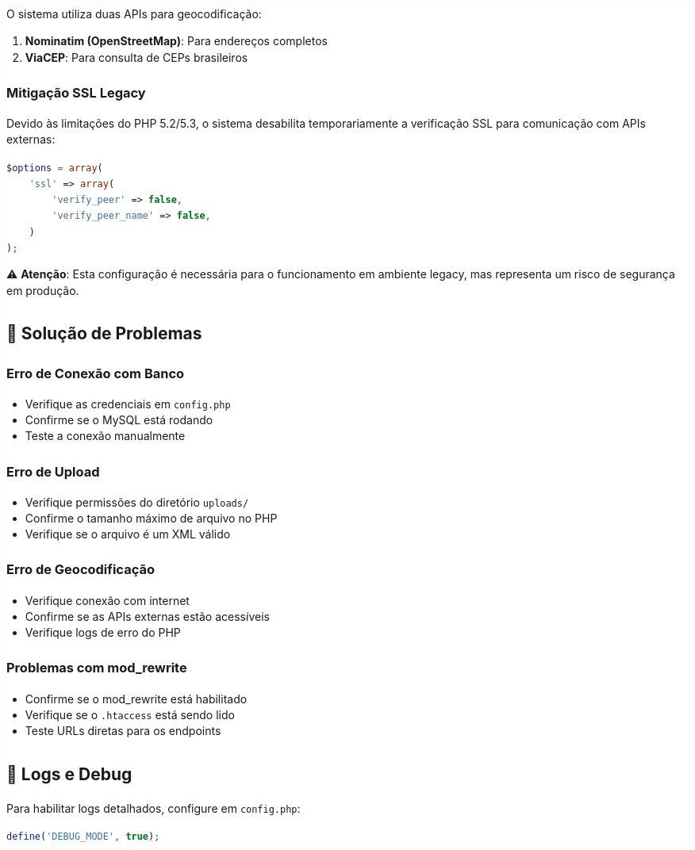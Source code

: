 O sistema utiliza duas APIs para geocodificação:

1. **Nominatim (OpenStreetMap)**: Para endereços completos
2. **ViaCEP**: Para consulta de CEPs brasileiros

### Mitigação SSL Legacy

Devido às limitações do PHP 5.2/5.3, o sistema desabilita temporariamente a verificação SSL para comunicação com APIs externas:

```php
$options = array(
    'ssl' => array(
        'verify_peer' => false,
        'verify_peer_name' => false,
    )
);
```

⚠️ **Atenção**: Esta configuração é necessária para o funcionamento em ambiente legacy, mas representa um risco de segurança em produção.

## 🐛 Solução de Problemas

### Erro de Conexão com Banco
- Verifique as credenciais em `config.php`
- Confirme se o MySQL está rodando
- Teste a conexão manualmente

### Erro de Upload
- Verifique permissões do diretório `uploads/`
- Confirme o tamanho máximo de arquivo no PHP
- Verifique se o arquivo é um XML válido

### Erro de Geocodificação
- Verifique conexão com internet
- Confirme se as APIs externas estão acessíveis
- Verifique logs de erro do PHP

### Problemas com mod_rewrite
- Confirme se o mod_rewrite está habilitado
- Verifique se o `.htaccess` está sendo lido
- Teste URLs diretas para os endpoints

## 📝 Logs e Debug

Para habilitar logs detalhados, configure em `config.php`:

```php
define('DEBUG_MODE', true);
```
